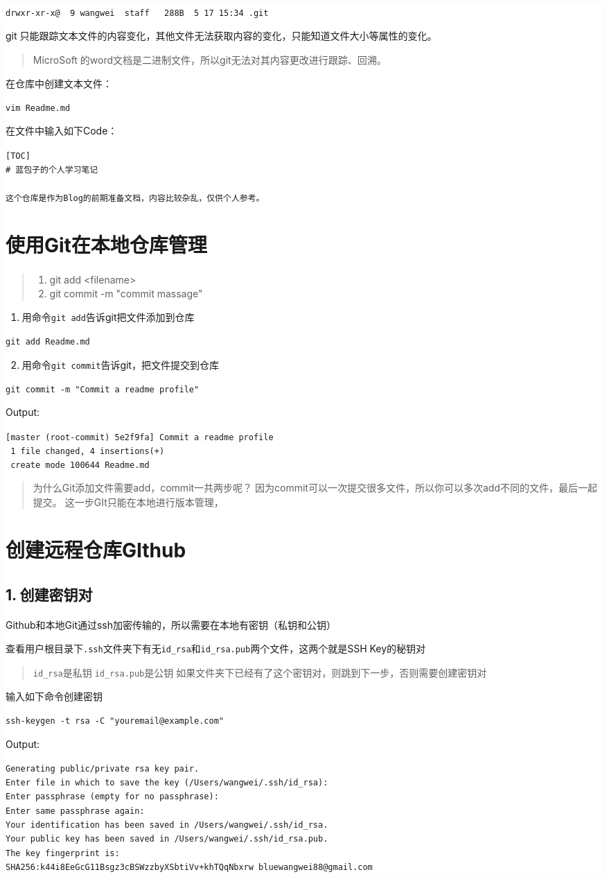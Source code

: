 ```shell
drwxr-xr-x@  9 wangwei  staff   288B  5 17 15:34 .git
```
git 只能跟踪文本文件的内容变化，其他文件无法获取内容的变化，只能知道文件大小等属性的变化。
> MicroSoft 的word文档是二进制文件，所以git无法对其内容更改进行跟踪、回溯。

在仓库中创建文本文件：
```shell
vim Readme.md
```
在文件中输入如下Code：
```Markdwon
[TOC]
# 蓝包子的个人学习笔记

这个仓库是作为Blog的前期准备文档，内容比较杂乱，仅供个人参考。
```

# 使用Git在本地仓库管理

> 1. git add \<filename\> 
>  2.  git commit -m "commit massage" 

1. 用命令`git add`告诉git把文件添加到仓库
```shell
git add Readme.md
```
2. 用命令`git commit`告诉git，把文件提交到仓库
```shell
git commit -m "Commit a readme profile"
```
Output:
```shell
[master (root-commit) 5e2f9fa] Commit a readme profile
 1 file changed, 4 insertions(+)
 create mode 100644 Readme.md
```

> 为什么Git添加文件需要add，commit一共两步呢？
> 因为commit可以一次提交很多文件，所以你可以多次add不同的文件，最后一起提交。
> 这一步GIt只能在本地进行版本管理，


# 创建远程仓库GIthub

## 1. 创建密钥对
Github和本地Git通过ssh加密传输的，所以需要在本地有密钥（私钥和公钥）

查看用户根目录下`.ssh`文件夹下有无`id_rsa`和`id_rsa.pub`两个文件，这两个就是SSH Key的秘钥对
> `id_rsa`是私钥
> `id_rsa.pub`是公钥
> 如果文件夹下已经有了这个密钥对，则跳到下一步，否则需要创建密钥对

输入如下命令创建密钥
```shell
ssh-keygen -t rsa -C "youremail@example.com"
```
Output:
```shell
Generating public/private rsa key pair.
Enter file in which to save the key (/Users/wangwei/.ssh/id_rsa):
Enter passphrase (empty for no passphrase):
Enter same passphrase again:
Your identification has been saved in /Users/wangwei/.ssh/id_rsa.
Your public key has been saved in /Users/wangwei/.ssh/id_rsa.pub.
The key fingerprint is:
SHA256:k44i8EeGcG11Bsgz3cBSWzzbyXSbtiVv+khTQqNbxrw bluewangwei88@gmail.com
```